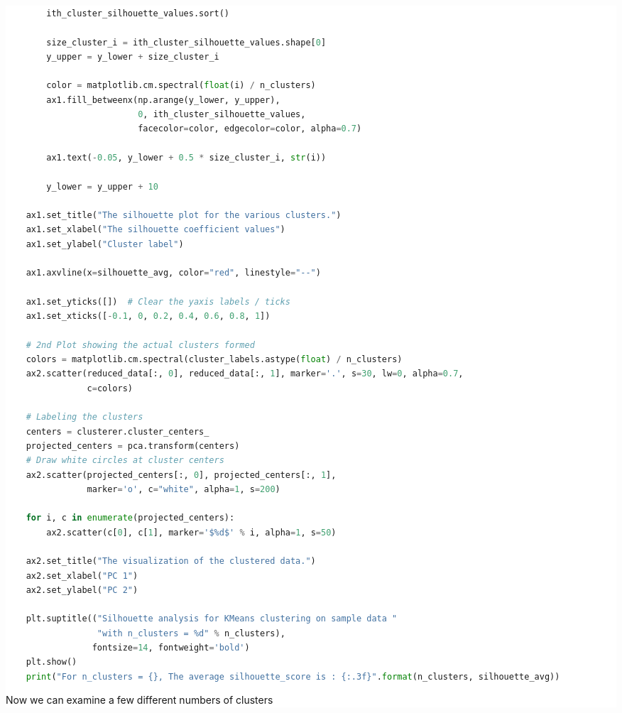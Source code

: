 ```python
        ith_cluster_silhouette_values.sort()

        size_cluster_i = ith_cluster_silhouette_values.shape[0]
        y_upper = y_lower + size_cluster_i

        color = matplotlib.cm.spectral(float(i) / n_clusters)
        ax1.fill_betweenx(np.arange(y_lower, y_upper),
                          0, ith_cluster_silhouette_values,
                          facecolor=color, edgecolor=color, alpha=0.7)

        ax1.text(-0.05, y_lower + 0.5 * size_cluster_i, str(i))

        y_lower = y_upper + 10
    
    ax1.set_title("The silhouette plot for the various clusters.")
    ax1.set_xlabel("The silhouette coefficient values")
    ax1.set_ylabel("Cluster label")

    ax1.axvline(x=silhouette_avg, color="red", linestyle="--")

    ax1.set_yticks([])  # Clear the yaxis labels / ticks
    ax1.set_xticks([-0.1, 0, 0.2, 0.4, 0.6, 0.8, 1])

    # 2nd Plot showing the actual clusters formed
    colors = matplotlib.cm.spectral(cluster_labels.astype(float) / n_clusters)
    ax2.scatter(reduced_data[:, 0], reduced_data[:, 1], marker='.', s=30, lw=0, alpha=0.7,
                c=colors)

    # Labeling the clusters
    centers = clusterer.cluster_centers_
    projected_centers = pca.transform(centers)
    # Draw white circles at cluster centers
    ax2.scatter(projected_centers[:, 0], projected_centers[:, 1],
                marker='o', c="white", alpha=1, s=200)

    for i, c in enumerate(projected_centers):
        ax2.scatter(c[0], c[1], marker='$%d$' % i, alpha=1, s=50)

    ax2.set_title("The visualization of the clustered data.")
    ax2.set_xlabel("PC 1")
    ax2.set_ylabel("PC 2")

    plt.suptitle(("Silhouette analysis for KMeans clustering on sample data "
                  "with n_clusters = %d" % n_clusters),
                 fontsize=14, fontweight='bold')
    plt.show()
    print("For n_clusters = {}, The average silhouette_score is : {:.3f}".format(n_clusters, silhouette_avg))
```

Now we can examine a few different numbers of clusters
